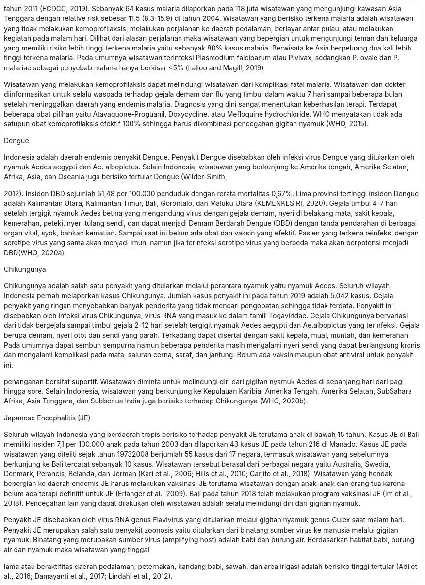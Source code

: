 <p><span class="font2">tahun 2011 (ECDCC, 2019). Sebanyak 64 kasus malaria dilaporkan pada 118 juta wisatawan yang mengunjungi kawasan Asia Tenggara dengan relative risk sebesar 11.5 (8.3-15.9) di tahun 2004. Wisatawan yang berisiko terkena malaria adalah wisatawan yang tidak melakukan kemoprofilaksis, melakukan perjalanan ke daerah pedalaman, berlayar antar pulau, atau melakukan kegiatan pada malam hari. Dilihat dari alasan perjalanan maka wisatawan yang bepergian untuk mengunjungi teman dan keluarga yang memiliki risiko lebih tinggi terkena malaria yaitu sebanyak 80% kasus malaria. Berwisata ke Asia berpeluang dua kali lebih tinggi terkena malaria. Pada umumnya wisatawan terinfeksi Plasmodium falciparum atau P.vivax, sedangkan P. ovale dan P. malariae sebagai penyebab malaria hanya berkisar &lt;5% (Lalloo and Magill, 2019)</span></p>
<p><span class="font2">Wisatawan yang melakukan kemoprofilaksis dapat melindungi wisatawan dari komplikasi fatal malaria. Wisatawan dan dokter diinformasikan untuk selalu waspada terhadap gejala demam dan flu yang timbul dalam waktu 7 hari sampai beberapa bulan setelah meninggalkan daerah yang endemis malaria. Diagnosis yang dini sangat menentukan keberhasilan terapi. Terdapat beberapa obat pilihan yaitu Atavaquone-Proguanil, Doxycycline, atau Mefloquine hydrochloride. WHO menyatakan tidak ada satupun obat kemoprofilaksis efektif 100% sehingga harus dikombinasi pencegahan gigitan nyamuk (WHO, 2015).</span></p>
<p><span class="font2">Dengue</span></p>
<p><span class="font2">Indonesia adalah daerah endemis penyakit Dengue. Penyakit Dengue disebabkan oleh infeksi virus Dengue yang ditularkan oleh nyamuk Aedes aegypti dan Ae. albopictus. Selain Indonesia, wisatawan yang berkunjung ke Amerika tengah, Amerika Selatan, Afrika, Asia, dan Oseania juga berisiko tertular Dengue (Wilder-Smith,</span></p>
<p><span class="font2">2012). Insiden DBD sejumlah 51,48 per 100.000 penduduk dengan rerata mortalitas 0,67%. Lima provinsi tertinggi insiden Dengue adalah Kalimantan Utara, Kalimantan Timur, Bali, Gorontalo, dan Maluku Utara (KEMENKES RI, 2020). Gejala timbul 4-7 hari setelah tergigit nyamuk Aedes betina yang mengandung virus dengan gejala demam, nyeri di belakang mata, sakit kepala, kemerahan, peteki, nyeri tulang sendi, dan dapat menjadi Demam Berdarah Dengue (DBD) dengan tanda pendarahan di berbagai organ vital, syok, bahkan kematian. Sampai saat ini belum ada obat dan vaksin yang efektif. Pasien yang terkena reinfeksi dengan serotipe virus yang sama akan menjadi imun, namun jika terinfeksi serotipe virus yang berbeda maka akan berpotensi menjadi DBD(WHO, 2020a).</span></p>
<p><span class="font2">Chikungunya</span></p>
<p><span class="font2">Chikungunya adalah salah satu penyakit yang ditularkan melalui perantara nyamuk yaitu nyamuk Aedes. Seluruh wilayah Indonesia pernah melaporkan kasus Chikungunya. Jumlah kasus penyakit ini pada tahun 2019 adalah 5.042 kasus. Gejala penyakit yang ringan menyebabkan banyak penderita yang tidak mencari pengobatan sehingga tidak terdata. Penyakit ini disebabkan oleh infeksi virus Chikungunya, virus RNA yang masuk ke dalam famili Togaviridae. Gejala Chikungunya bervariasi dari tidak bergejala sampai timbul gejala 2-12 hari setelah tergigit nyamuk Aedes aegypti dan Ae.albopictus yang terinfeksi. Gejala berupa demam, nyeri otot dan sendi yang parah. Terkadang dapat disertai dengan sakit kepala, mual, muntah, dan kemerahan. Pada umumnya dapat sembuh sempurna namun beberapa penderita masih mengalami nyeri sendi yang dapat berlangsung kronis dan mengalami komplikasi pada mata, saluran cerna, saraf, dan jantung. Belum ada vaksin maupun obat antiviral untuk penyakit ini,</span></p>
<p><span class="font2">penanganan bersifat suportif. Wisatawan diminta untuk melindungi diri dari gigitan nyamuk Aedes di sepanjang hari dari pagi hingga sore. Selain Indonesia, wisatawan yang berkunjung ke Kepulauan Karibia, Amerika Tengah, Amerika Selatan, SubSahara Afrika, Asia Tenggara, dan Subbenua India juga berisiko terhadap Chikungunya (WHO, 2020b).</span></p>
<p><span class="font2">Japanese Encephalitis (JE)</span></p>
<p><span class="font2">Seluruh wilayah Indonesia yang berdaerah tropis berisiko terhadap penyakit JE terutama anak di bawah 15 tahun. Kasus JE di Bali memiliki insiden 7,1 per 100.000 anak pada tahun 2003 dan dilaporkan 43 kasus JE pada tahun 216 di Manado. Kasus JE pada wisatawan yang diteliti sejak tahun 19732008 berjumlah 55 kasus dari 17 negara, termasuk wisatawan yang sebelumnya berkunjung ke Bali tercatat sebanyak 10 kasus. Wisatawan tersebut berasal dari berbagai negara yaitu Australia, Swedia, Denmark, Perancis, Belanda, dan Jerman (Kari et al., 2006; Hills et al., 2010; Garjito et al., 2018). Wisatawan yang hendak bepergian ke daerah endemis JE harus melakukan vaksinasi JE terutama wisatawan dengan anak-anak dan orang tua karena belum ada terapi definitif untuk JE (Erlanger et al., 2009). Bali pada tahun 2018 telah melakukan program vaksinasi JE (Im et al., 2018). Pencegahan lain yang dapat dilakukan oleh wisatawan adalah selalu melindungi diri dari gigitan nyamuk.</span></p>
<p><span class="font2">Penyakit JE disebabkan oleh virus RNA genus Flavivirus yang ditularkan melaui gigitan nyamuk genus Culex saat malam hari. Penyakit JE merupakan salah satu penyakit zoonosis yaitu ditularkan dari binatang sumber virus ke manusia melalui gigitan nyamuk. Binatang yang merupakan sumber virus (amplifying host) adalah babi dan burung air. Berdasarkan habitat babi, burung air dan nyamuk maka wisatawan yang tinggal</span></p>
<p><span class="font2">lama atau beraktifitas daerah pedalaman, peternakan, kandang babi, sawah, dan area irigasi adalah berisiko tinggi tertular (Adi et al., 2016; Damayanti et al., 2017; Lindahl et al., 2012).</span></p>